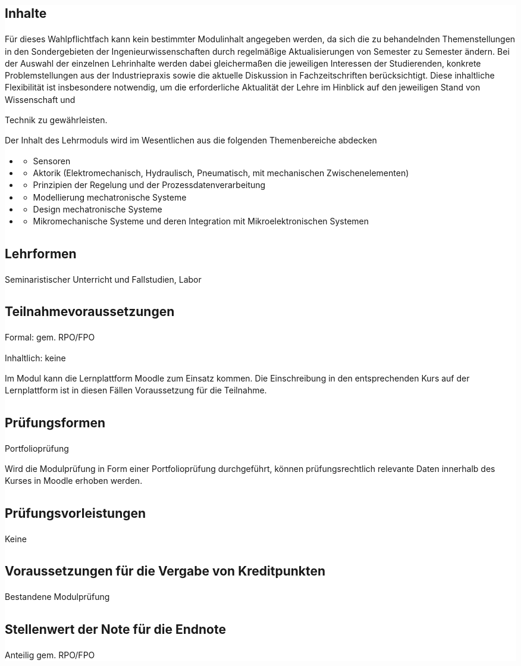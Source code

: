 ## Inhalte

Für dieses Wahlpflichtfach kann kein bestimmter Modulinhalt angegeben werden, da sich die zu behandelnden Themenstellungen in den Sondergebieten der Ingenieurwissenschaften durch regelmäßige Aktualisierungen von Semester zu Semester ändern. Bei der Auswahl der einzelnen Lehrinhalte werden dabei gleichermaßen die jeweiligen Interessen der Studierenden, konkrete Problemstellungen aus der Industriepraxis sowie die aktuelle Diskussion in Fachzeitschriften berücksichtigt. Diese inhaltliche Flexibilität ist insbesondere notwendig, um die erforderliche Aktualität der Lehre im Hinblick auf den jeweiligen Stand von Wissenschaft und

Technik zu gewährleisten.

Der Inhalt des Lehrmoduls wird im Wesentlichen aus die folgenden Themenbereiche abdecken

- - Sensoren
- - Aktorik (Elektromechanisch, Hydraulisch, Pneumatisch, mit mechanischen Zwischenelementen)
- - Prinzipien der Regelung und der Prozessdatenverarbeitung
- - Modellierung mechatronische Systeme
- - Design mechatronische Systeme
- - Mikromechanische Systeme und deren Integration mit Mikroelektronischen Systemen

## Lehrformen

Seminaristischer Unterricht und Fallstudien, Labor

## Teilnahmevoraussetzungen

Formal: gem. RPO/FPO

Inhaltlich: keine

Im Modul kann die Lernplattform Moodle zum Einsatz kommen. Die Einschreibung in den entsprechenden Kurs auf der Lernplattform ist in diesen Fällen Voraussetzung für die Teilnahme.

## Prüfungsformen

Portfolioprüfung

Wird die Modulprüfung in Form einer Portfolioprüfung durchgeführt, können prüfungsrechtlich relevante Daten innerhalb des Kurses in Moodle erhoben werden.

## Prüfungsvorleistungen

Keine

## Voraussetzungen für die Vergabe von Kreditpunkten

Bestandene Modulprüfung

## Stellenwert der Note für die Endnote

Anteilig gem. RPO/FPO
